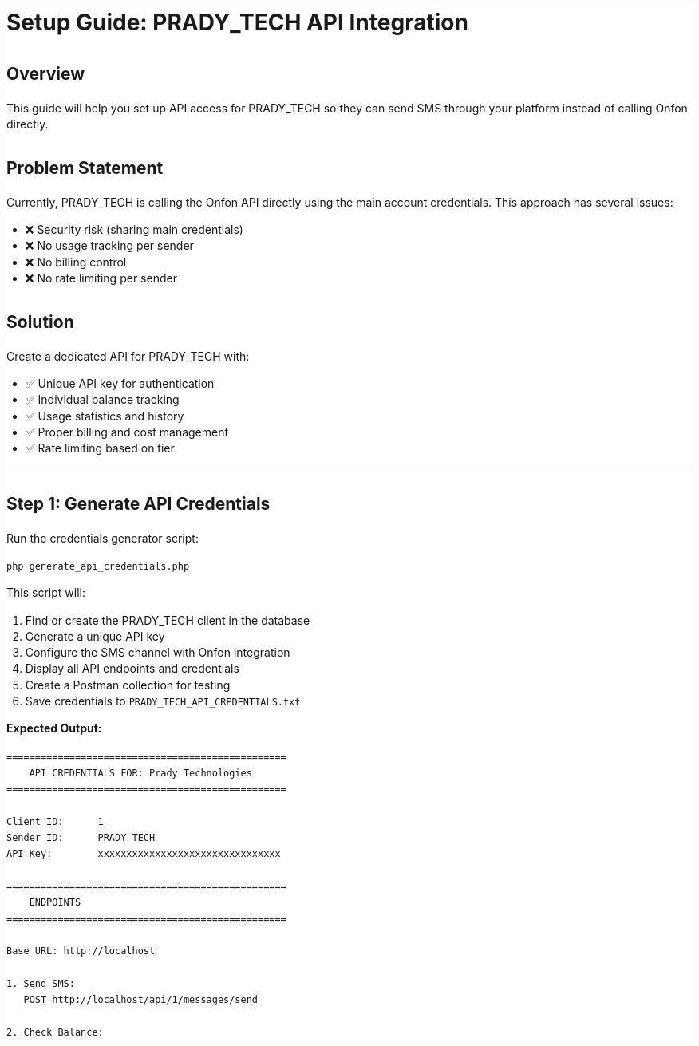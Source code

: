 # Setup Guide: PRADY_TECH API Integration

## Overview

This guide will help you set up API access for PRADY_TECH so they can send SMS through your platform instead of calling Onfon directly.

## Problem Statement

Currently, PRADY_TECH is calling the Onfon API directly using the main account credentials. This approach has several issues:
- ❌ Security risk (sharing main credentials)
- ❌ No usage tracking per sender
- ❌ No billing control
- ❌ No rate limiting per sender

## Solution

Create a dedicated API for PRADY_TECH with:
- ✅ Unique API key for authentication
- ✅ Individual balance tracking
- ✅ Usage statistics and history
- ✅ Proper billing and cost management
- ✅ Rate limiting based on tier

---

## Step 1: Generate API Credentials

Run the credentials generator script:

```bash
php generate_api_credentials.php
```

This script will:
1. Find or create the PRADY_TECH client in the database
2. Generate a unique API key
3. Configure the SMS channel with Onfon integration
4. Display all API endpoints and credentials
5. Create a Postman collection for testing
6. Save credentials to `PRADY_TECH_API_CREDENTIALS.txt`

**Expected Output:**
```
=================================================
    API CREDENTIALS FOR: Prady Technologies
=================================================

Client ID:      1
Sender ID:      PRADY_TECH
API Key:        xxxxxxxxxxxxxxxxxxxxxxxxxxxxxxxx

=================================================
    ENDPOINTS
=================================================

Base URL: http://localhost

1. Send SMS:
   POST http://localhost/api/1/messages/send
   
2. Check Balance:
```